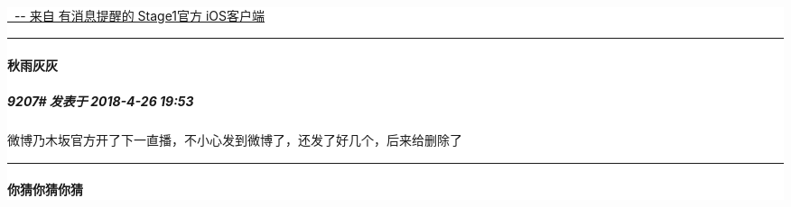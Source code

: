 [  -- 来自 有消息提醒的 Stage1官方 iOS客户端](https://itunes.apple.com/fi/app/saraba1st/id1221237470?mt=8)







-----

####  秋雨灰灰  
##### 9207#       发表于 2018-4-26 19:53




微博乃木坂官方开了下一直播，不小心发到微博了，还发了好几个，后来给删除了







-----

####  你猜你猜你猜  
